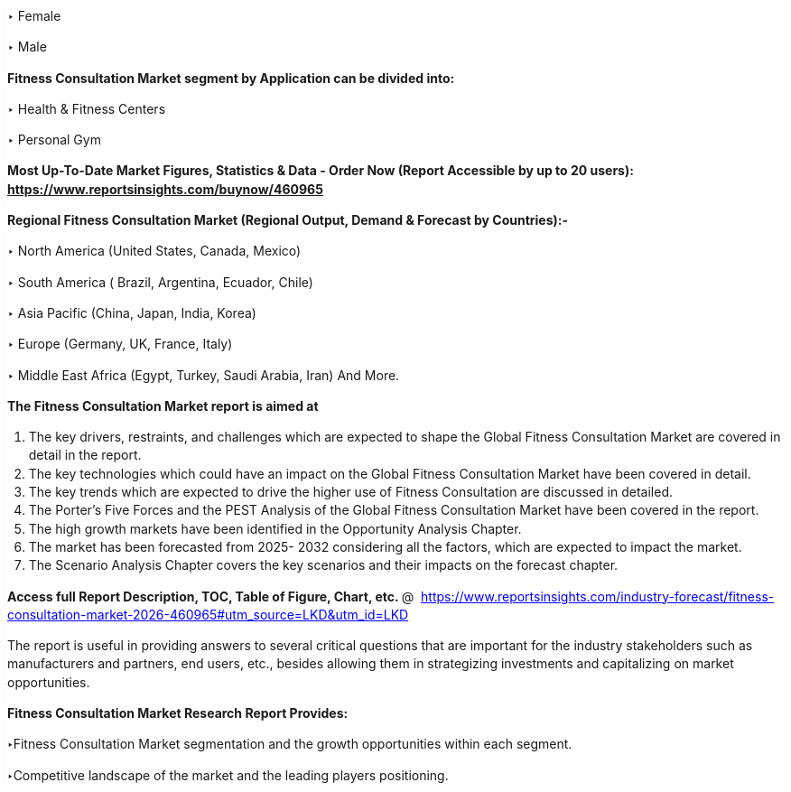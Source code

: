 ‣ Female

‣ Male

<strong>Fitness Consultation Market segment by Application can be divided into:</strong>

‣ Health & Fitness Centers

‣ Personal Gym

<strong>Most Up-To-Date Market Figures, Statistics & Data - Order Now (Report Accessible by up to 20 users): <a href=https://www.reportsinsights.com/buynow/460965>https://www.reportsinsights.com/buynow/460965</a></strong>

<strong>Regional Fitness Consultation Market (Regional Output, Demand &amp; Forecast by Countries):-</strong>

‣ North America (United States, Canada, Mexico)

‣ South America ( Brazil, Argentina, Ecuador, Chile)

‣ Asia Pacific (China, Japan, India, Korea)

‣ Europe (Germany, UK, France, Italy)

‣ Middle East Africa (Egypt, Turkey, Saudi Arabia, Iran) And More.

<strong>The Fitness Consultation Market report is aimed at</strong>
<ol>
  <li>The key drivers, restraints, and challenges which are expected to shape the Global Fitness Consultation Market are covered in detail in the report.</li>
  <li>The key technologies which could have an impact on the Global Fitness Consultation Market have been covered in detail.</li>
  <li>The key trends which are expected to drive the higher use of Fitness Consultation are discussed in detailed.</li>
  <li>The Porter’s Five Forces and the PEST Analysis of the Global Fitness Consultation Market have been covered in the report.</li>
  <li>The high growth markets have been identified in the Opportunity Analysis Chapter.</li>
  <li>The market has been forecasted from 2025- 2032 considering all the factors, which are expected to impact the market.</li>
  <li>The Scenario Analysis Chapter covers the key scenarios and their impacts on the forecast chapter.</li>
</ol>
<strong>Access full Report Description, TOC, Table of Figure, Chart, etc. </strong>@  <a href=https://www.reportsinsights.com/industry-forecast/fitness-consultation-market-2026-460965#utm_source=LKD&utm_id=LKD style=color:#0000ff;>https://www.reportsinsights.com/industry-forecast/fitness-consultation-market-2026-460965#utm_source=LKD&utm_id=LKD</a></font>

The report is useful in providing answers to several critical questions that are important for the industry stakeholders such as manufacturers and partners, end users, etc., besides allowing them in strategizing investments and capitalizing on market opportunities.

<strong>Fitness Consultation Market Research Report Provides:</strong>

<strong>‣</strong>Fitness Consultation Market segmentation and the growth opportunities within each segment.

<strong>‣</strong>Competitive landscape of the market and the leading players positioning.
